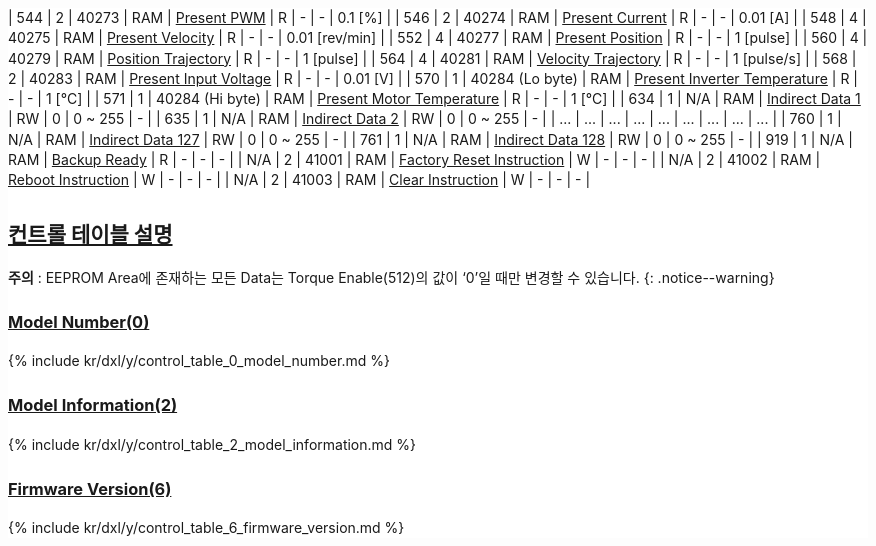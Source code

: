 | 544  | 2         | 40273           | RAM    | [Present PWM](#present-pwm)                                             | R    | -         | -                              | 0.1 [%]           |
| 546  | 2         | 40274           | RAM    | [Present Current](#present-current)                                     | R    | -         | -                              | 0.01 [A]          |
| 548  | 4         | 40275           | RAM    | [Present Velocity](#present-velocity)                                   | R    | -         | -                              | 0.01 [rev/min]    |
| 552  | 4         | 40277           | RAM    | [Present Position](#present-position)                                   | R    | -         | -                              | 1 [pulse]         |
| 560  | 4         | 40279           | RAM    | [Position Trajectory](#position-trajectory)                             | R    | -         | -                              | 1 [pulse]         |
| 564  | 4         | 40281           | RAM    | [Velocity Trajectory](#velocity-trajectory)                             | R    | -         | -                              | 1 [pulse/s]       |
| 568  | 2         | 40283           | RAM    | [Present Input Voltage](#present-input-voltage)                         | R    | -         | -                              | 0.01 [V]          |
| 570  | 1         | 40284 (Lo byte) | RAM    | [Present Inverter Temperature](#present-inverter-temperature)           | R    | -         | -                              | 1 [°C]            |
| 571  | 1         | 40284 (Hi byte) | RAM    | [Present Motor Temperature](#present-motor-temperature)                 | R    | -         | -                              | 1 [°C]            |
| 634  | 1         | N/A             | RAM    | [Indirect Data 1](#indirect-data)                                       | RW   | 0         | 0 ~ 255                        | -                 |
| 635  | 1         | N/A             | RAM    | [Indirect Data 2](#indirect-data)                                       | RW   | 0         | 0 ~ 255                        | -                 |
| ...  | ...       | ...             | ...    | ...                                                                     | ...  | ...       | ...                            | ...               |
| 760  | 1         | N/A             | RAM    | [Indirect Data 127](#indirect-data)                                     | RW   | 0         | 0 ~ 255                        | -                 |
| 761  | 1         | N/A             | RAM    | [Indirect Data 128](#indirect-data)                                     | RW   | 0         | 0 ~ 255                        | -                 |
| 919  | 1         | N/A             | RAM    | [Backup Ready](#backup-ready)                                           | R    | -         | -                              | -                 |
| N/A  | 2         | 41001           | RAM    | [Factory Reset Instruction](#factory-reset-instruction)                 | W    | -         | -                              | -                 |
| N/A  | 2         | 41002           | RAM    | [Reboot Instruction](#reboot-instruction)                               | W    | -         | -                              | -                 |
| N/A  | 2         | 41003           | RAM    | [Clear Instruction](#clear-instruction)                                 | W    | -         | -                              | -                 |


## [컨트롤 테이블 설명](#컨트롤-테이블-설명)

**주의** : EEPROM Area에 존재하는 모든 Data는 Torque Enable(512)의 값이 ‘0’일 때만 변경할 수 있습니다.
{: .notice--warning}

### <a name="model-number"></a>**[Model Number(0)](#model-number0)**

{% include kr/dxl/y/control_table_0_model_number.md %}

### <a name="model-information"></a>**[Model Information(2)](#model-information2)**

{% include kr/dxl/y/control_table_2_model_information.md %}

### <a name="firmware-version"></a>**[Firmware Version(6)](#firmware-version6)**

{% include kr/dxl/y/control_table_6_firmware_version.md %}


[DWG]: https://www.robotis.com/service/download.php?no=2181
[PDF]: https://www.robotis.com/service/download.php?no=2182
[STEP]: https://www.robotis.com/service/download.php?no=2183
[IGES]: https://www.robotis.com/service/download.php?no=2184